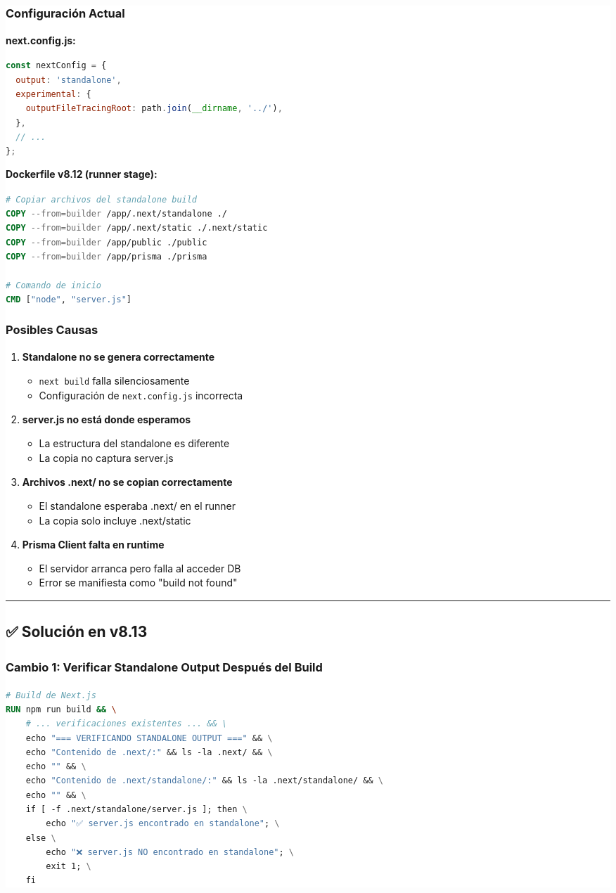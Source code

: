 ### Configuración Actual

**next.config.js:**
```javascript
const nextConfig = {
  output: 'standalone',
  experimental: {
    outputFileTracingRoot: path.join(__dirname, '../'),
  },
  // ...
};
```

**Dockerfile v8.12 (runner stage):**
```dockerfile
# Copiar archivos del standalone build
COPY --from=builder /app/.next/standalone ./
COPY --from=builder /app/.next/static ./.next/static
COPY --from=builder /app/public ./public
COPY --from=builder /app/prisma ./prisma

# Comando de inicio
CMD ["node", "server.js"]
```

### Posibles Causas

1. **Standalone no se genera correctamente**
   - `next build` falla silenciosamente
   - Configuración de `next.config.js` incorrecta

2. **server.js no está donde esperamos**
   - La estructura del standalone es diferente
   - La copia no captura server.js

3. **Archivos .next/ no se copian correctamente**
   - El standalone esperaba .next/ en el runner
   - La copia solo incluye .next/static

4. **Prisma Client falta en runtime**
   - El servidor arranca pero falla al acceder DB
   - Error se manifiesta como "build not found"

---

## ✅ Solución en v8.13

### Cambio 1: Verificar Standalone Output Después del Build

```dockerfile
# Build de Next.js
RUN npm run build && \
    # ... verificaciones existentes ... && \
    echo "=== VERIFICANDO STANDALONE OUTPUT ===" && \
    echo "Contenido de .next/:" && ls -la .next/ && \
    echo "" && \
    echo "Contenido de .next/standalone/:" && ls -la .next/standalone/ && \
    echo "" && \
    if [ -f .next/standalone/server.js ]; then \
        echo "✅ server.js encontrado en standalone"; \
    else \
        echo "❌ server.js NO encontrado en standalone"; \
        exit 1; \
    fi
```
